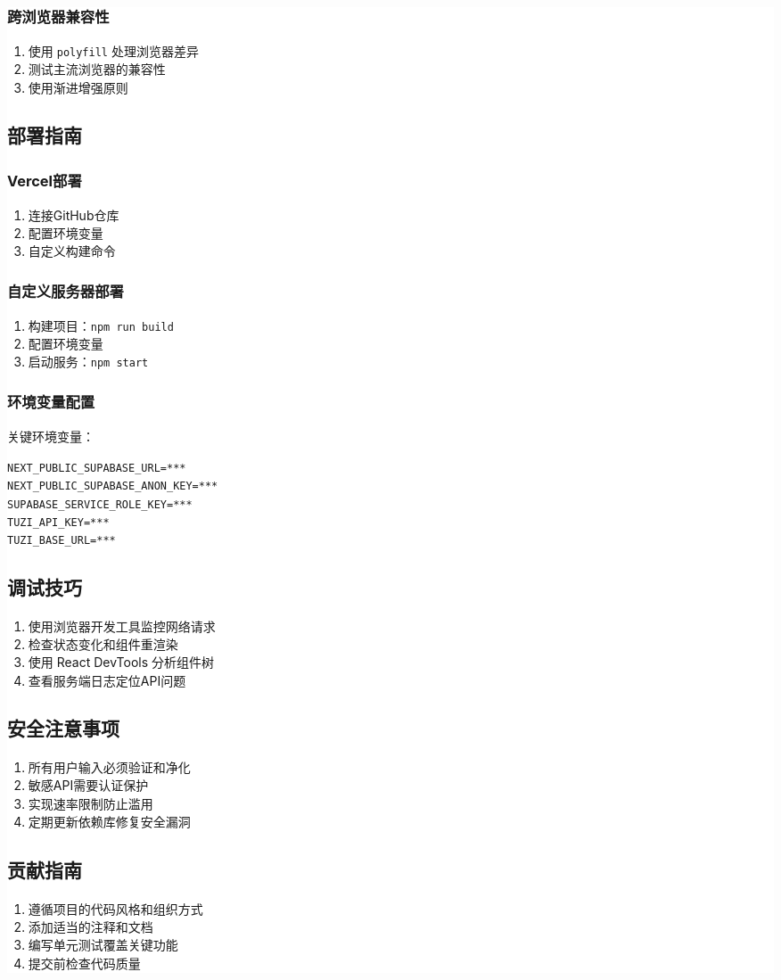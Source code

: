 ### 跨浏览器兼容性

1. 使用 `polyfill` 处理浏览器差异
2. 测试主流浏览器的兼容性
3. 使用渐进增强原则

## 部署指南

### Vercel部署

1. 连接GitHub仓库
2. 配置环境变量
3. 自定义构建命令

### 自定义服务器部署

1. 构建项目：`npm run build`
2. 配置环境变量
3. 启动服务：`npm start`

### 环境变量配置

关键环境变量：
```
NEXT_PUBLIC_SUPABASE_URL=***
NEXT_PUBLIC_SUPABASE_ANON_KEY=***
SUPABASE_SERVICE_ROLE_KEY=***
TUZI_API_KEY=***
TUZI_BASE_URL=***
```

## 调试技巧

1. 使用浏览器开发工具监控网络请求
2. 检查状态变化和组件重渲染
3. 使用 React DevTools 分析组件树
4. 查看服务端日志定位API问题

## 安全注意事项

1. 所有用户输入必须验证和净化
2. 敏感API需要认证保护
3. 实现速率限制防止滥用
4. 定期更新依赖库修复安全漏洞

## 贡献指南

1. 遵循项目的代码风格和组织方式
2. 添加适当的注释和文档
3. 编写单元测试覆盖关键功能
4. 提交前检查代码质量 